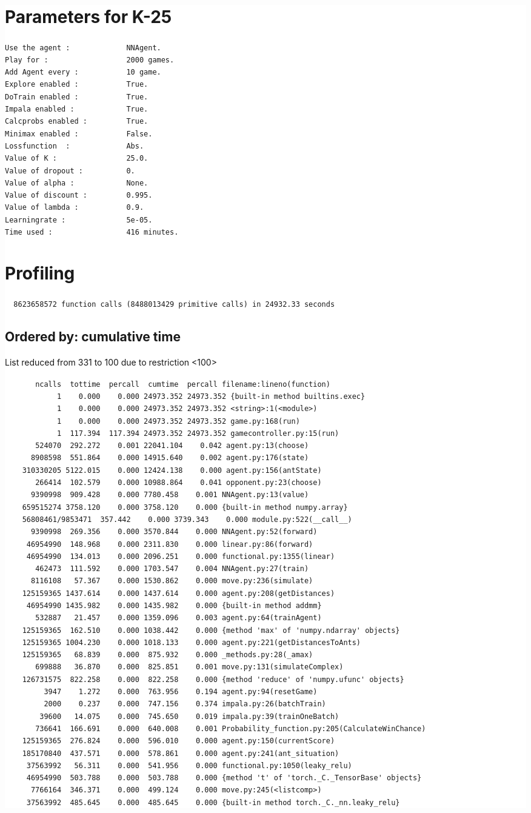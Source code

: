# Parameters for K-25

    Use the agent :             NNAgent.
    Play for :                  2000 games.
    Add Agent every :           10 game.
    Explore enabled :           True.
    DoTrain enabled :           True.
    Impala enabled :            True.
    Calcprobs enabled :         True.
    Minimax enabled :           False.
    Lossfunction  :             Abs.
    Value of K :                25.0.
    Value of dropout :          0.
    Value of alpha :            None.
    Value of discount :         0.995.
    Value of lambda :           0.9.
    Learningrate :              5e-05.
    Time used :                 416 minutes.

# Profiling


      8623658572 function calls (8488013429 primitive calls) in 24932.33 seconds

##    Ordered by: cumulative time
   List reduced from 331 to 100 due to restriction <100>

           ncalls  tottime  percall  cumtime  percall filename:lineno(function)
                1    0.000    0.000 24973.352 24973.352 {built-in method builtins.exec}
                1    0.000    0.000 24973.352 24973.352 <string>:1(<module>)
                1    0.000    0.000 24973.352 24973.352 game.py:168(run)
                1  117.394  117.394 24973.352 24973.352 gamecontroller.py:15(run)
           524070  292.272    0.001 22041.104    0.042 agent.py:13(choose)
          8908598  551.864    0.000 14915.640    0.002 agent.py:176(state)
        310330205 5122.015    0.000 12424.138    0.000 agent.py:156(antState)
           266414  102.579    0.000 10988.864    0.041 opponent.py:23(choose)
          9390998  909.428    0.000 7780.458    0.001 NNAgent.py:13(value)
        659515274 3758.120    0.000 3758.120    0.000 {built-in method numpy.array}
        56808461/9853471  357.442    0.000 3739.343    0.000 module.py:522(__call__)
          9390998  269.356    0.000 3570.844    0.000 NNAgent.py:52(forward)
         46954990  148.968    0.000 2311.830    0.000 linear.py:86(forward)
         46954990  134.013    0.000 2096.251    0.000 functional.py:1355(linear)
           462473  111.592    0.000 1703.547    0.004 NNAgent.py:27(train)
          8116108   57.367    0.000 1530.862    0.000 move.py:236(simulate)
        125159365 1437.614    0.000 1437.614    0.000 agent.py:208(getDistances)
         46954990 1435.982    0.000 1435.982    0.000 {built-in method addmm}
           532887   21.457    0.000 1359.096    0.003 agent.py:64(trainAgent)
        125159365  162.510    0.000 1038.442    0.000 {method 'max' of 'numpy.ndarray' objects}
        125159365 1004.230    0.000 1018.133    0.000 agent.py:221(getDistancesToAnts)
        125159365   68.839    0.000  875.932    0.000 _methods.py:28(_amax)
           699888   36.870    0.000  825.851    0.001 move.py:131(simulateComplex)
        126731575  822.258    0.000  822.258    0.000 {method 'reduce' of 'numpy.ufunc' objects}
             3947    1.272    0.000  763.956    0.194 agent.py:94(resetGame)
             2000    0.237    0.000  747.156    0.374 impala.py:26(batchTrain)
            39600   14.075    0.000  745.650    0.019 impala.py:39(trainOneBatch)
           736641  166.691    0.000  640.008    0.001 Probability_function.py:205(CalculateWinChance)
        125159365  276.824    0.000  596.010    0.000 agent.py:150(currentScore)
        185170840  437.571    0.000  578.861    0.000 agent.py:241(ant_situation)
         37563992   56.311    0.000  541.956    0.000 functional.py:1050(leaky_relu)
         46954990  503.788    0.000  503.788    0.000 {method 't' of 'torch._C._TensorBase' objects}
          7766164  346.371    0.000  499.124    0.000 move.py:245(<listcomp>)
         37563992  485.645    0.000  485.645    0.000 {built-in method torch._C._nn.leaky_relu}